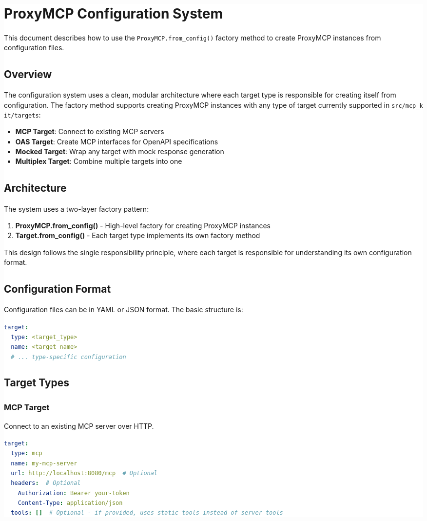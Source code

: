 # ProxyMCP Configuration System

This document describes how to use the `ProxyMCP.from_config()` factory method to create ProxyMCP instances from configuration files.

## Overview

The configuration system uses a clean, modular architecture where each target type is responsible for creating itself from configuration. The factory method supports creating ProxyMCP instances with any type of target currently supported in `src/mcp_kit/targets`:

- **MCP Target**: Connect to existing MCP servers
- **OAS Target**: Create MCP interfaces for OpenAPI specifications
- **Mocked Target**: Wrap any target with mock response generation
- **Multiplex Target**: Combine multiple targets into one

## Architecture

The system uses a two-layer factory pattern:

1. **ProxyMCP.from_config()** - High-level factory for creating ProxyMCP instances
2. **Target.from_config()** - Each target type implements its own factory method

This design follows the single responsibility principle, where each target is responsible for understanding its own configuration format.

## Configuration Format

Configuration files can be in YAML or JSON format. The basic structure is:

```yaml
target:
  type: <target_type>
  name: <target_name>
  # ... type-specific configuration
```

## Target Types

### MCP Target

Connect to an existing MCP server over HTTP.

```yaml
target:
  type: mcp
  name: my-mcp-server
  url: http://localhost:8080/mcp  # Optional
  headers:  # Optional
    Authorization: Bearer your-token
    Content-Type: application/json
  tools: []  # Optional - if provided, uses static tools instead of server tools
```
